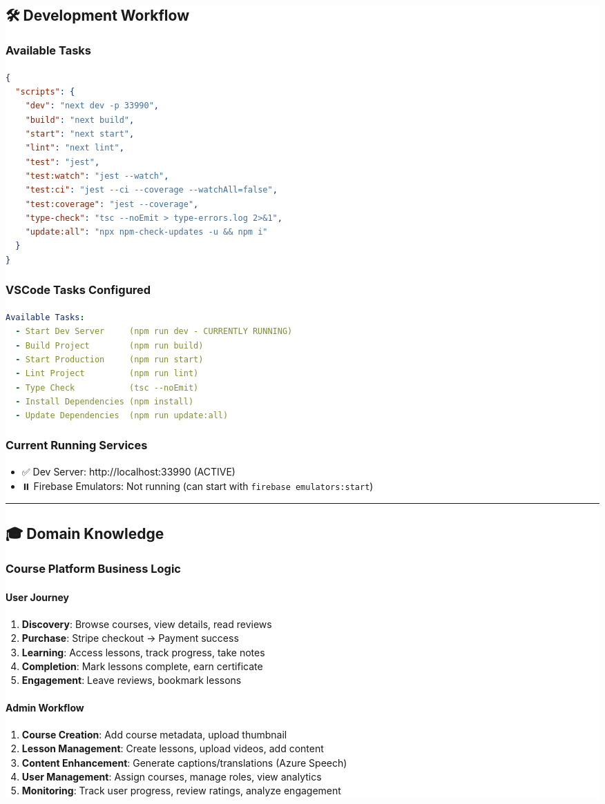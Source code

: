 ## 🛠️ Development Workflow

### Available Tasks
```json
{
  "scripts": {
    "dev": "next dev -p 33990",
    "build": "next build",
    "start": "next start",
    "lint": "next lint",
    "test": "jest",
    "test:watch": "jest --watch",
    "test:ci": "jest --ci --coverage --watchAll=false",
    "test:coverage": "jest --coverage",
    "type-check": "tsc --noEmit > type-errors.log 2>&1",
    "update:all": "npx npm-check-updates -u && npm i"
  }
}
```

### VSCode Tasks Configured
```yaml
Available Tasks:
  - Start Dev Server     (npm run dev - CURRENTLY RUNNING)
  - Build Project        (npm run build)
  - Start Production     (npm run start)
  - Lint Project         (npm run lint)
  - Type Check           (tsc --noEmit)
  - Install Dependencies (npm install)
  - Update Dependencies  (npm run update:all)
```

### Current Running Services
- ✅ Dev Server: http://localhost:33990 (ACTIVE)
- ⏸️ Firebase Emulators: Not running (can start with `firebase emulators:start`)

---

## 🎓 Domain Knowledge

### Course Platform Business Logic

#### User Journey
1. **Discovery**: Browse courses, view details, read reviews
2. **Purchase**: Stripe checkout → Payment success
3. **Learning**: Access lessons, track progress, take notes
4. **Completion**: Mark lessons complete, earn certificate
5. **Engagement**: Leave reviews, bookmark lessons

#### Admin Workflow
1. **Course Creation**: Add course metadata, upload thumbnail
2. **Lesson Management**: Create lessons, upload videos, add content
3. **Content Enhancement**: Generate captions/translations (Azure Speech)
4. **User Management**: Assign courses, manage roles, view analytics
5. **Monitoring**: Track user progress, review ratings, analyze engagement
